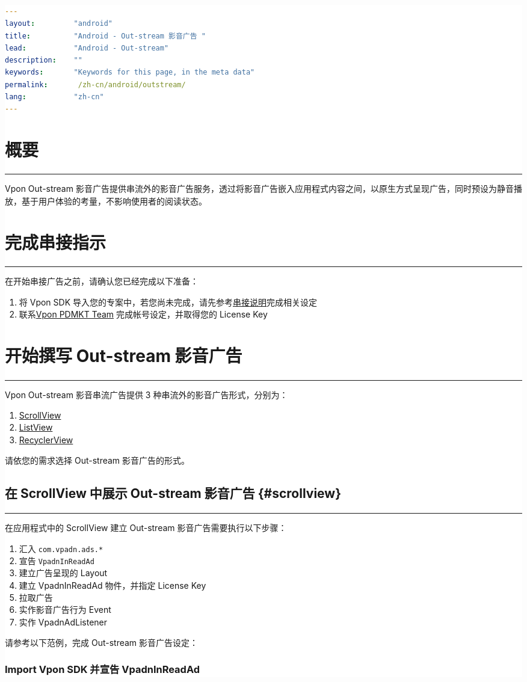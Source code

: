 ```yaml
---
layout:         "android"
title:          "Android - Out-stream 影音广告 "
lead:           "Android - Out-stream"
description:    ""
keywords:       "Keywords for this page, in the meta data"
permalink:       /zh-cn/android/outstream/
lang:           "zh-cn"
---
```

# 概要
---
Vpon Out-stream 影音广告提供串流外的影音广告服务，透过将影音广告嵌入应用程式内容之间，以原生方式呈现广告，同时预设为静音播放，基于用户体验的考量，不影响使用者的阅读状态。

# 完成串接指示
---
在开始串接广告之前，请确认您已经完成以下准备：

1. 将 Vpon SDK 导入您的专案中，若您尚未完成，请先参考[串接说明]完成相关设定
2. 联系[Vpon PDMKT Team] 完成帐号设定，并取得您的 License Key

# 开始撰写 Out-stream 影音广告
---
Vpon Out-stream 影音串流广告提供 3 种串流外的影音广告形式，分别为：

1. [ScrollView]
2. [ListView]
3. [RecyclerView]

请依您的需求选择 Out-stream 影音广告的形式。

## 在 ScrollView 中展示 Out-stream 影音广告 {#scrollview}
---
在应用程式中的 ScrollView 建立 Out-stream 影音广告需要执行以下步骤：

1. 汇入 `com.vpadn.ads.*`
2. 宣告 `VpadnInReadAd`
3. 建立广告呈现的 Layout
4. 建立 VpadnInReadAd 物件，并指定 License Key
5. 拉取广告
6. 实作影音广告行为 Event
7. 实作 VpadnAdListener

请参考以下范例，完成 Out-stream 影音广告设定：

### Import Vpon SDK 并宣告 VpadnInReadAd


[串接说明]: ../integration-guide/
[Vpon PDMKT Team]: mailto:partner.service@vpon.com
[ScrollView]: {{site.baseurl}}/zh-cn/android/outstream/#scrollview
[ListView]: {{site.baseurl}}/zh-cn/android/outstream/#listview
[RecyclerView]:  {{site.baseurl}}/zh-cn/android/outstream/#recyclerview
[Sample Code]: ../download/